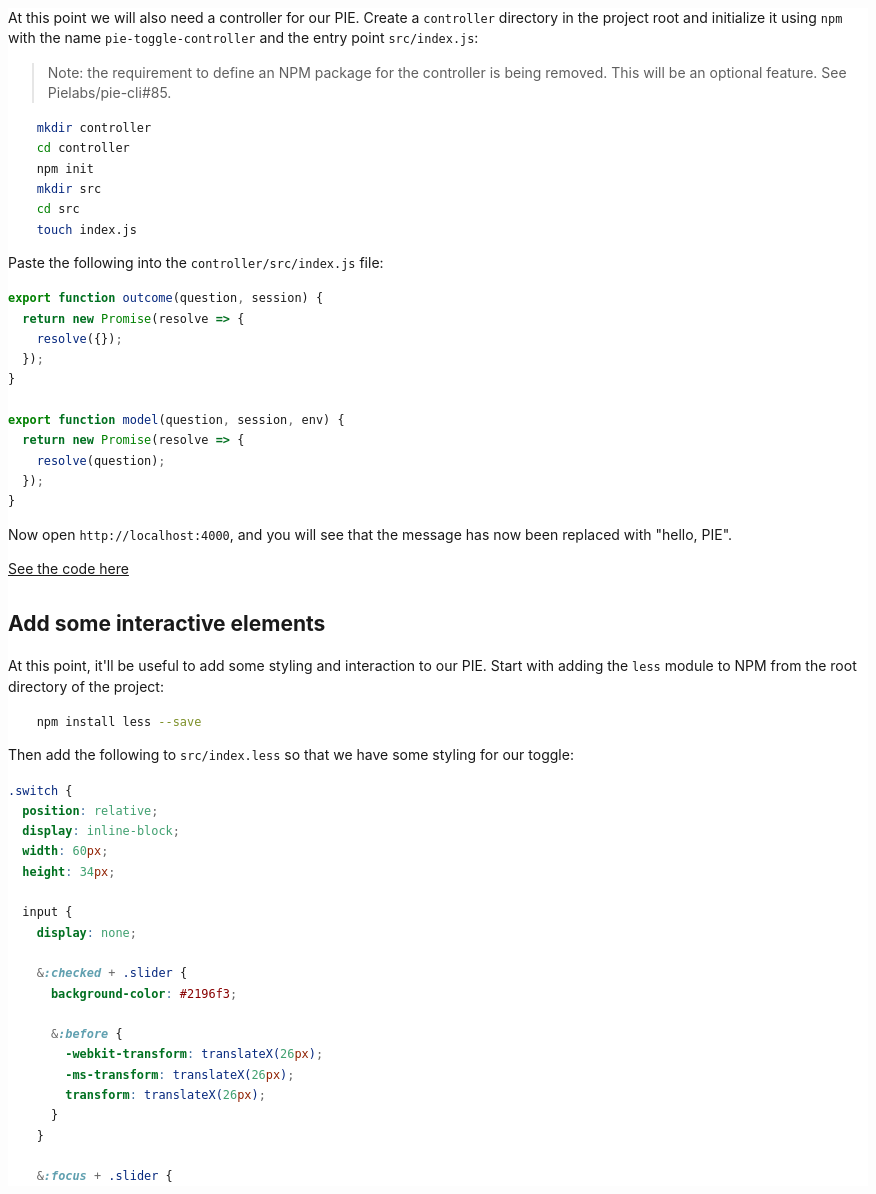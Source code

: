 At this point we will also need a controller for our PIE. Create a `controller` directory in the project root and initialize it using `npm` with the name `pie-toggle-controller` and the entry point `src/index.js`:

> Note: the requirement to define an NPM package for the controller is being removed. This will be an optional feature. See Pielabs/pie-cli#85.

```bash
    mkdir controller
    cd controller
    npm init
    mkdir src
    cd src
    touch index.js
```

Paste the following into the `controller/src/index.js` file:

```javascript
export function outcome(question, session) {
  return new Promise(resolve => {
    resolve({});
  });
}

export function model(question, session, env) {
  return new Promise(resolve => {
    resolve(question);
  });
}
```

Now open `http://localhost:4000`, and you will see that the message has now been replaced with "hello, PIE".

[See the code here](https://github.com/PieLabs/pie-toggle/releases/tag/step-4)

## Add some interactive elements

At this point, it'll be useful to add some styling and interaction to our PIE. Start with adding the `less` module to NPM from the root directory of the project:

```bash
    npm install less --save
```

Then add the following to `src/index.less` so that we have some styling for our toggle:

```css
.switch {
  position: relative;
  display: inline-block;
  width: 60px;
  height: 34px;

  input {
    display: none;

    &:checked + .slider {
      background-color: #2196f3;

      &:before {
        -webkit-transform: translateX(26px);
        -ms-transform: translateX(26px);
        transform: translateX(26px);
      }
    }

    &:focus + .slider {
```